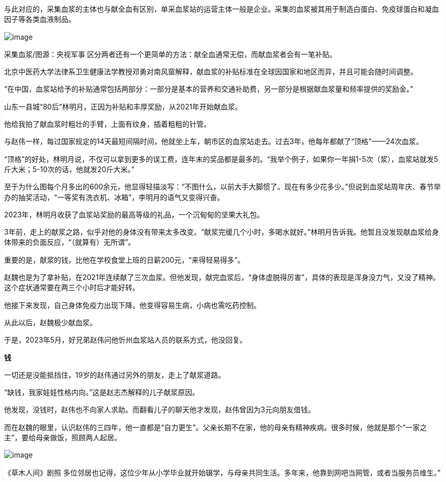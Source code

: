 
与此对应的，采集血浆的主体也与献全血有区别，单采血浆站的运营主体一般是企业。采集的血浆被其用于制造白蛋白、免疫球蛋白和凝血因子等各类血液制品。


![image](https://chinadigitaltimes.net/chinese/files/2024/04/post-706617-6613db6fbb666.)  

采集血浆/图源：央视军事‍‍
区分两者还有一个更简单的方法：献全血通常无偿，而献血浆者会有一笔补贴。


北京中医药大学法律系卫生健康法学教授邓勇对南风窗解释，献血浆的补贴标准在全球因国家和地区而异，并且可能会随时间调整。


“在中国，血浆站给予的补贴通常包括两部分：一部分是基本的营养和交通补助费，另一部分是根据献血浆量和频率提供的奖励金。”


山东一县城“80后”林明月，正因为补贴和丰厚奖励，从2021年开始献血浆。


他给我拍了献血浆时粗壮的手臂，上面有纹身，插着粗粗的针管。


与赵伟一样，每过国家规定的14天最短间隔时间，他就坐上车，朝市区的血浆站走去。过去3年，他每年都献了“顶格”——24次血浆。


“顶格”的好处，林明月说，不仅可以拿到更多的误工费，连年末的奖品都是最多的。“我举个例子，如果你一年捐1-5次（浆），血浆站就发5斤大米；5-10次的话，他就发20斤大米。”


至于为什么图每个月多出的600余元，他显得轻描淡写：“不图什么，以前大手大脚惯了。现在有多少花多少。”但说到血浆站周年庆、春节举办的抽奖活动，“一等奖有洗衣机、冰箱”，李明月的语气又变得兴奋。


2023年，林明月收获了血浆站奖励的最高等级的礼品，一个沉甸甸的坚果大礼包。


3年前，走上的献浆之路，似乎对他的身体没有带来太多改变。“献浆完缓几个小时，多喝水就好。”林明月告诉我。他暂且没发现献血浆给身体带来的负面反应，“（就算有）无所谓”。


重要的是，献浆的钱，比他在学校食堂上班的日薪200元，“来得轻易得多”。


赵魏也是为了拿补贴，在2021年连续献了三次血浆。但他发现，献完血浆后，“身体虚脱得厉害”，具体的表现是浑身没力气，又没了精神。这个症状通常要在两三个小时后才能好转。


他接下来发现，自己身体免疫力出现下降。他变得容易生病，小病也需吃药控制。


从此以后，赵魏极少献血浆。


于是，2023年5月，好兄弟赵伟问他忻州血浆站人员的联系方式，他没回复。


**钱** 


一切还是没能抵挡住，19岁的赵伟通过另外的朋友，走上了献浆道路。


“缺钱，我家娃娃性格内向。”这是赵志杰解释的儿子献浆原因。


他发现，没钱时，赵伟也不向家人求助。而翻看儿子的聊天他才发现，赵伟曾因为3元向朋友借钱。


而在赵魏的眼里，认识赵伟的三四年，他一直都是“自力更生”。父亲长期不在家，他的母亲有精神疾病。很多时候，他就是那个“一家之主”，要给母亲做饭，照顾两人起居。


![image](https://chinadigitaltimes.net/chinese/files/2024/04/post-706617-6613db6fc636f.)  

《草木人间》剧照
多位邻居也记得，这位少年从小学毕业就开始辍学，与母亲共同生活。多年来，他靠到网吧当网管，或者当服务员维生。”
